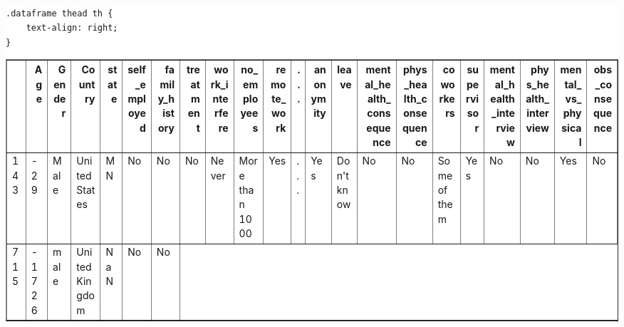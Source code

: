     .dataframe thead th {
        text-align: right;
    }
</style>
<table border="1" class="dataframe">
  <thead>
    <tr style="text-align: right;">
      <th></th>
      <th>Age</th>
      <th>Gender</th>
      <th>Country</th>
      <th>state</th>
      <th>self_employed</th>
      <th>family_history</th>
      <th>treatment</th>
      <th>work_interfere</th>
      <th>no_employees</th>
      <th>remote_work</th>
      <th>...</th>
      <th>anonymity</th>
      <th>leave</th>
      <th>mental_health_consequence</th>
      <th>phys_health_consequence</th>
      <th>coworkers</th>
      <th>supervisor</th>
      <th>mental_health_interview</th>
      <th>phys_health_interview</th>
      <th>mental_vs_physical</th>
      <th>obs_consequence</th>
    </tr>
  </thead>
  <tbody>
    <tr>
      <td>143</td>
      <td>-29</td>
      <td>Male</td>
      <td>United States</td>
      <td>MN</td>
      <td>No</td>
      <td>No</td>
      <td>No</td>
      <td>Never</td>
      <td>More than 1000</td>
      <td>Yes</td>
      <td>...</td>
      <td>Yes</td>
      <td>Don't know</td>
      <td>No</td>
      <td>No</td>
      <td>Some of them</td>
      <td>Yes</td>
      <td>No</td>
      <td>No</td>
      <td>Yes</td>
      <td>No</td>
    </tr>
    <tr>
      <td>715</td>
      <td>-1726</td>
      <td>male</td>
      <td>United Kingdom</td>
      <td>NaN</td>
      <td>No</td>
      <td>No</td>